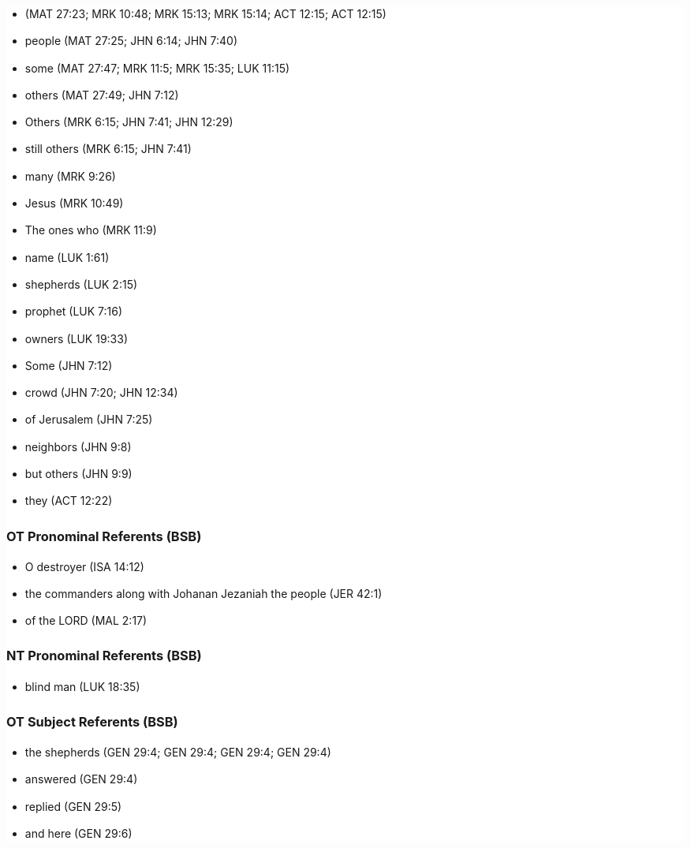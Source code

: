 *  (MAT 27:23; MRK 10:48; MRK 15:13; MRK 15:14; ACT 12:15; ACT 12:15)

* people (MAT 27:25; JHN 6:14; JHN 7:40)

* some (MAT 27:47; MRK 11:5; MRK 15:35; LUK 11:15)

* others (MAT 27:49; JHN 7:12)

* Others (MRK 6:15; JHN 7:41; JHN 12:29)

* still others (MRK 6:15; JHN 7:41)

* many (MRK 9:26)

* Jesus (MRK 10:49)

* The ones who (MRK 11:9)

* name (LUK 1:61)

* shepherds (LUK 2:15)

* prophet (LUK 7:16)

* owners (LUK 19:33)

* Some (JHN 7:12)

* crowd (JHN 7:20; JHN 12:34)

* of Jerusalem (JHN 7:25)

* neighbors (JHN 9:8)

* but others (JHN 9:9)

* they (ACT 12:22)



### OT Pronominal Referents (BSB)

* O destroyer (ISA 14:12)

* the commanders along with Johanan Jezaniah the people (JER 42:1)

* of the LORD (MAL 2:17)



### NT Pronominal Referents (BSB)

* blind man (LUK 18:35)



### OT Subject Referents (BSB)

* the shepherds (GEN 29:4; GEN 29:4; GEN 29:4; GEN 29:4)

* answered (GEN 29:4)

* replied (GEN 29:5)

* and here (GEN 29:6)
